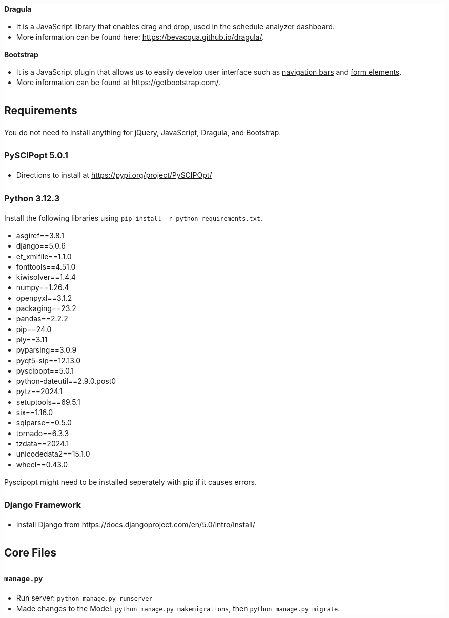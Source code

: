 **Dragula**
- It is a JavaScript library that enables drag and drop, used in the schedule analyzer dashboard.
- More information can be found here: https://bevacqua.github.io/dragula/.

**Bootstrap**
- It is a JavaScript plugin that allows us to easily develop user interface such as [navigation bars](https://getbootstrap.com/docs/5.3/components/navbar/) and [form elements](https://getbootstrap.com/docs/5.3/forms/form-control/).
- More information can be found at https://getbootstrap.com/.

## Requirements
You do not need to install anything for jQuery, JavaScript, Dragula, and Bootstrap.
### PySCIPopt 5.0.1
- Directions to install at https://pypi.org/project/PySCIPOpt/

### Python 3.12.3 
Install the following libraries using `pip install -r python_requirements.txt`.
- asgiref==3.8.1
- django==5.0.6
- et_xmlfile==1.1.0
- fonttools==4.51.0
- kiwisolver==1.4.4
- numpy==1.26.4
- openpyxl==3.1.2
- packaging==23.2
- pandas==2.2.2
- pip==24.0
- ply==3.11
- pyparsing==3.0.9
- pyqt5-sip==12.13.0
- pyscipopt==5.0.1
- python-dateutil==2.9.0.post0
- pytz==2024.1
- setuptools==69.5.1
- six==1.16.0
- sqlparse==0.5.0
- tornado==6.3.3
- tzdata==2024.1
- unicodedata2==15.1.0
- wheel==0.43.0

Pyscipopt might need to be installed seperately with pip if it causes errors.

### Django Framework
- Install Django from https://docs.djangoproject.com/en/5.0/intro/install/

## Core Files
### `manage.py`
- Run server: `python manage.py runserver`
- Made changes to the Model: `python manage.py makemigrations`, then `python manage.py migrate`. 
